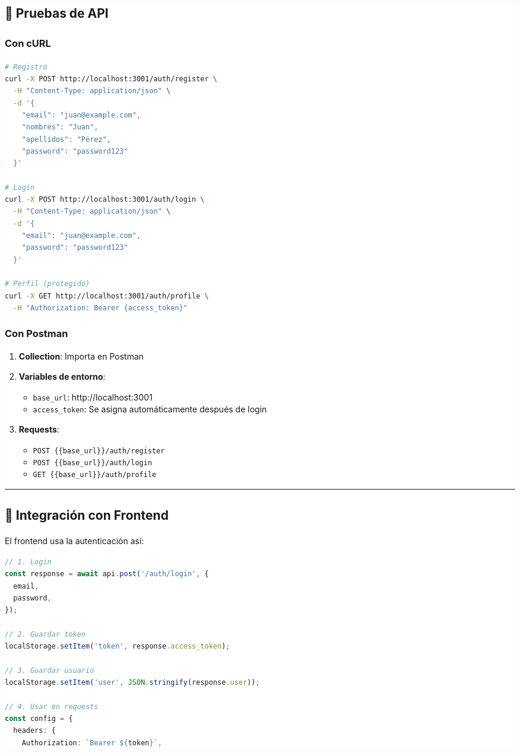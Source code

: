 
## 🧪 Pruebas de API

### Con cURL

```bash
# Registro
curl -X POST http://localhost:3001/auth/register \
  -H "Content-Type: application/json" \
  -d '{
    "email": "juan@example.com",
    "nombres": "Juan",
    "apellidos": "Pérez",
    "password": "password123"
  }'

# Login
curl -X POST http://localhost:3001/auth/login \
  -H "Content-Type: application/json" \
  -d '{
    "email": "juan@example.com",
    "password": "password123"
  }'

# Perfil (protegido)
curl -X GET http://localhost:3001/auth/profile \
  -H "Authorization: Bearer {access_token}"
```

### Con Postman

1. **Collection**: Importa en Postman
2. **Variables de entorno**:

   - `base_url`: http://localhost:3001
   - `access_token`: Se asigna automáticamente después de login

3. **Requests**:
   - `POST {{base_url}}/auth/register`
   - `POST {{base_url}}/auth/login`
   - `GET {{base_url}}/auth/profile`

---

## 🔄 Integración con Frontend

El frontend usa la autenticación así:

```typescript
// 1. Login
const response = await api.post('/auth/login', {
  email,
  password,
});

// 2. Guardar token
localStorage.setItem('token', response.access_token);

// 3. Guardar usuario
localStorage.setItem('user', JSON.stringify(response.user));

// 4. Usar en requests
const config = {
  headers: {
    Authorization: `Bearer ${token}`,
```